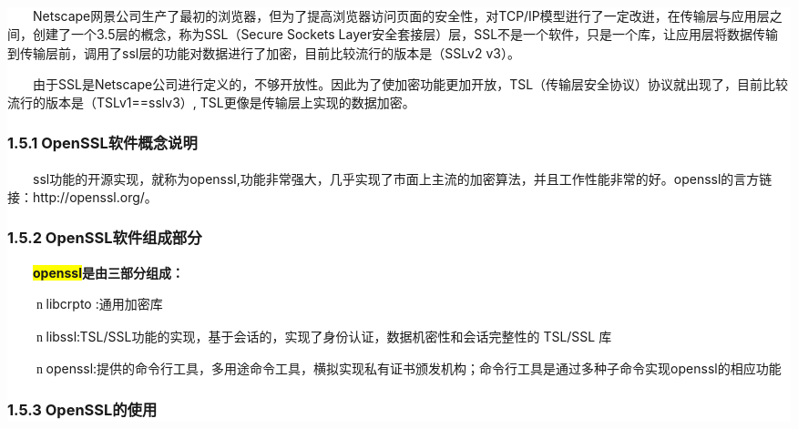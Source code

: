 <p style="text-indent: 21.0pt;">
  Netscape<span style="font-family: '微软雅黑',sans-serif;">网景公司生产了最初的浏览器，但为了提高浏览器访问页面的安全性，对</span>TCP/IP<span style="font-family: '微软雅黑',sans-serif;">模型逬行了一定改逬，在传输层与应用层之间，创建了一个</span>3.5<span style="font-family: '微软雅黑',sans-serif;">层的槪念，称为</span>SSL<span style="font-family: '微软雅黑',sans-serif;">（</span>Secure Sockets Layer<span style="font-family: '微软雅黑',sans-serif;">安全套接层）层，</span>SSL<span style="font-family: '微软雅黑',sans-serif;">不是一个软件，只是一个库，让应用层将数据传输到传输层前，调用了</span>ssl<span style="font-family: '微软雅黑',sans-serif;">层的功能对数据进行了加密，目前比较流行的版本是（</span>SSLv2 v3<span style="font-family: '微软雅黑',sans-serif;">）。</span>
</p>

<p style="text-indent: 21.0pt;">
  <span style="font-family: '微软雅黑',sans-serif;">由于</span>SSL<span style="font-family: '微软雅黑',sans-serif;">是</span>Netscape<span style="font-family: '微软雅黑',sans-serif;">公司进行定义的，不够开放性。因此为了使加密功能更加开放，</span>TSL<span style="font-family: '微软雅黑',sans-serif;">（传输层安全协议）协议就出现了，目前比较流行的版本是（</span>TSLv1==sslv3<span style="font-family: '微软雅黑',sans-serif;">）</span>, TSL<span style="font-family: '微软雅黑',sans-serif;">更像是传输层上实现的数据加密。</span>
</p>

### <span id="151_OpenSSL">1.5.1 OpenSSL<span style="font-family: '微软雅黑',sans-serif;">软件概念说明</span></span>

<p style="text-indent: 21.0pt;">
  ssl<span style="font-family: '微软雅黑',sans-serif;">功能的开源实现，就称为</span>openssl,<span style="font-family: '微软雅黑',sans-serif;">功能非常强大，几乎实现了市面上主流的加密算法，并且工作性能非常的好。</span>openssl<span style="font-family: '微软雅黑',sans-serif;">的言方链接：</span>http://openssl.org/<span style="font-family: '微软雅黑',sans-serif;">。</span>
</p>

### <span id="152_OpenSSL">1.5.2 OpenSSL<span style="font-family: '微软雅黑',sans-serif;">软件组成部分</span></span>

<p style="text-indent: 21.0pt;">
  <strong><span style="background: yellow;">openssl</span></strong><strong><span style="font-family: '微软雅黑',sans-serif; courier new"4courier new"; background: yellow;">是由三部分组成：</span></strong>
</p>

<p style="margin-left: 45.0pt; text-indent: -21.0pt;">
  <span style="font-family: Wingdings;">n&nbsp;</span>libcrpto :<span style="font-family: '微软雅黑',sans-serif;">通用加密库</span>
</p>

<p style="margin-left: 45.0pt; text-indent: -21.0pt;">
  <span style="font-family: Wingdings;">n&nbsp;</span>libssl:TSL/SSL<span style="font-family: '微软雅黑',sans-serif;">功能的实现，基于会话的，实现了身份认证，数据机密性和会话完整性的</span> TSL/SSL <span style="font-family: '微软雅黑',sans-serif;">库</span>
</p>

<p style="margin-left: 45.0pt; text-indent: -21.0pt;">
  <span style="font-family: Wingdings;">n&nbsp;</span>openssl:<span style="font-family: '微软雅黑',sans-serif;">提供的命令行工具，多用途命令工具，横拟实现私有证书颁发机构；命令行工具是通过多种子命令实现</span>openssl<span style="font-family: '微软雅黑',sans-serif;">的相应功能</span>
</p>

### <span id="153_OpenSSL">1.5.3 OpenSSL<span style="font-family: '微软雅黑',sans-serif;">的使用</span></span>
